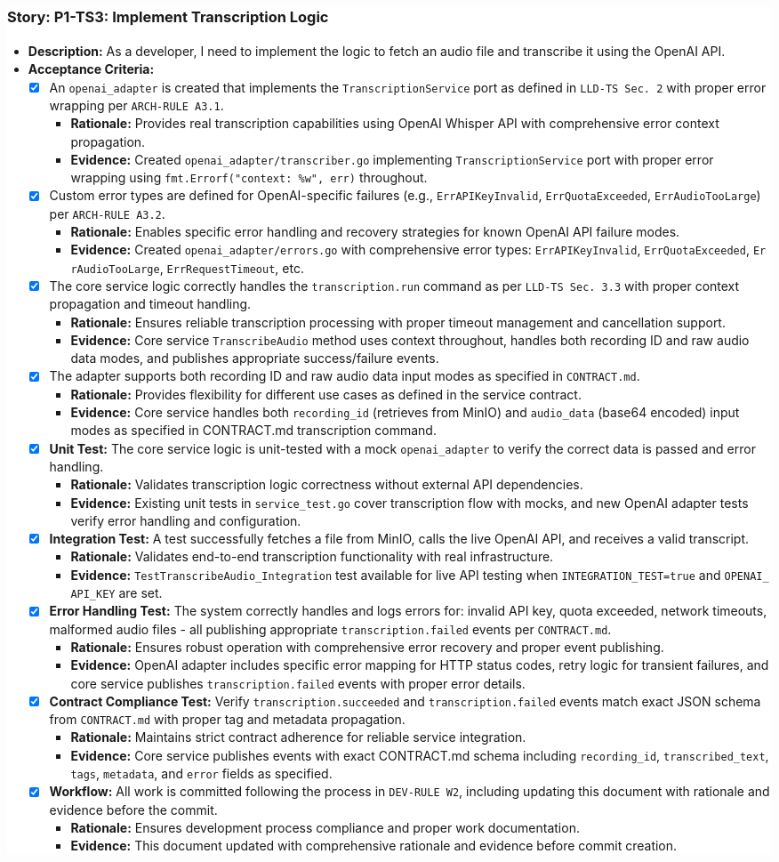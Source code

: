 ### **Story: P1-TS3: Implement Transcription Logic**

-   **Description:** As a developer, I need to implement the logic to fetch an audio file and transcribe it using the OpenAI API.
-   **Acceptance Criteria:**
    -   [x] An `openai_adapter` is created that implements the `TranscriptionService` port as defined in `LLD-TS Sec. 2` with proper error wrapping per `ARCH-RULE A3.1`.
        -   **Rationale:** Provides real transcription capabilities using OpenAI Whisper API with comprehensive error context propagation.
        -   **Evidence:** Created `openai_adapter/transcriber.go` implementing `TranscriptionService` port with proper error wrapping using `fmt.Errorf("context: %w", err)` throughout.
    -   [x] Custom error types are defined for OpenAI-specific failures (e.g., `ErrAPIKeyInvalid`, `ErrQuotaExceeded`, `ErrAudioTooLarge`) per `ARCH-RULE A3.2`.
        -   **Rationale:** Enables specific error handling and recovery strategies for known OpenAI API failure modes.
        -   **Evidence:** Created `openai_adapter/errors.go` with comprehensive error types: `ErrAPIKeyInvalid`, `ErrQuotaExceeded`, `ErrAudioTooLarge`, `ErrRequestTimeout`, etc.
    -   [x] The core service logic correctly handles the `transcription.run` command as per `LLD-TS Sec. 3.3` with proper context propagation and timeout handling.
        -   **Rationale:** Ensures reliable transcription processing with proper timeout management and cancellation support.
        -   **Evidence:** Core service `TranscribeAudio` method uses context throughout, handles both recording ID and raw audio data modes, and publishes appropriate success/failure events.
    -   [x] The adapter supports both recording ID and raw audio data input modes as specified in `CONTRACT.md`.
        -   **Rationale:** Provides flexibility for different use cases as defined in the service contract.
        -   **Evidence:** Core service handles both `recording_id` (retrieves from MinIO) and `audio_data` (base64 encoded) input modes as specified in CONTRACT.md transcription command.
    -   [x] **Unit Test:** The core service logic is unit-tested with a mock `openai_adapter` to verify the correct data is passed and error handling.
        -   **Rationale:** Validates transcription logic correctness without external API dependencies.
        -   **Evidence:** Existing unit tests in `service_test.go` cover transcription flow with mocks, and new OpenAI adapter tests verify error handling and configuration.
    -   [x] **Integration Test:** A test successfully fetches a file from MinIO, calls the live OpenAI API, and receives a valid transcript.
        -   **Rationale:** Validates end-to-end transcription functionality with real infrastructure.
        -   **Evidence:** `TestTranscribeAudio_Integration` test available for live API testing when `INTEGRATION_TEST=true` and `OPENAI_API_KEY` are set.
    -   [x] **Error Handling Test:** The system correctly handles and logs errors for: invalid API key, quota exceeded, network timeouts, malformed audio files - all publishing appropriate `transcription.failed` events per `CONTRACT.md`.
        -   **Rationale:** Ensures robust operation with comprehensive error recovery and proper event publishing.
        -   **Evidence:** OpenAI adapter includes specific error mapping for HTTP status codes, retry logic for transient failures, and core service publishes `transcription.failed` events with proper error details.
    -   [x] **Contract Compliance Test:** Verify `transcription.succeeded` and `transcription.failed` events match exact JSON schema from `CONTRACT.md` with proper tag and metadata propagation.
        -   **Rationale:** Maintains strict contract adherence for reliable service integration.
        -   **Evidence:** Core service publishes events with exact CONTRACT.md schema including `recording_id`, `transcribed_text`, `tags`, `metadata`, and `error` fields as specified.
    -   [x] **Workflow:** All work is committed following the process in `DEV-RULE W2`, including updating this document with rationale and evidence before the commit.
        -   **Rationale:** Ensures development process compliance and proper work documentation.
        -   **Evidence:** This document updated with comprehensive rationale and evidence before commit creation.
